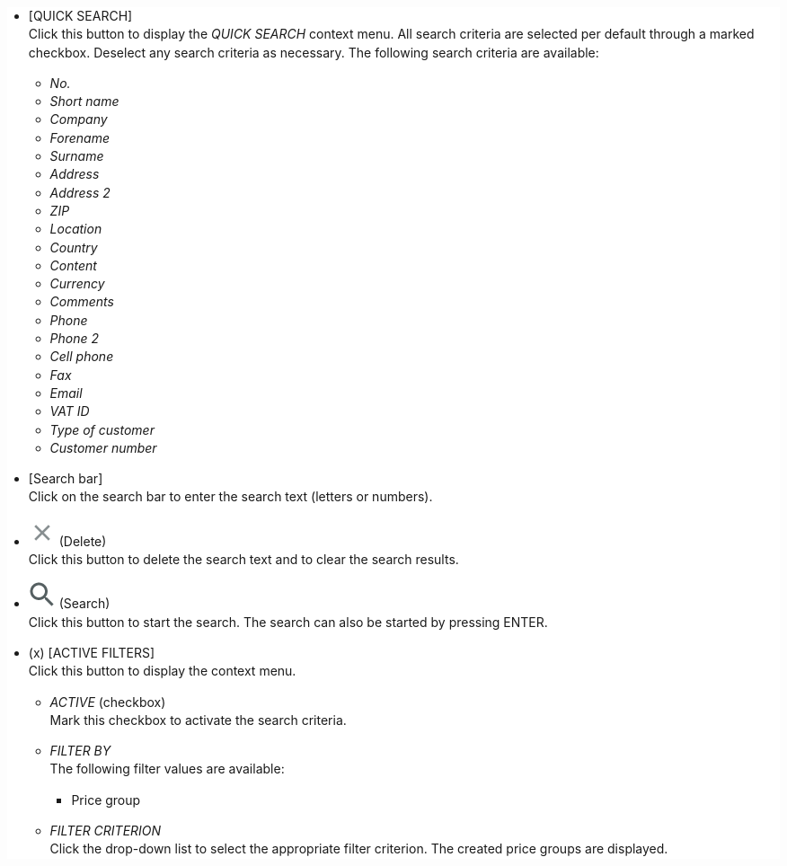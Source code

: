 
- [QUICK SEARCH]  
Click this button to display the *QUICK SEARCH* context menu. All search criteria are selected per default through a marked checkbox. Deselect any search criteria as necessary. The following search criteria are available:

  - *No.*  
  - *Short name*
  - *Company*  
  - *Forename*
  - *Surname*
  - *Address*
  - *Address 2*
  - *ZIP*
  - *Location*
  - *Country*
  - *Content*
  - *Currency*
  - *Comments*
  - *Phone*
  - *Phone 2*
  - *Cell phone*
  - *Fax*
  - *Email*
  - *VAT ID*
  - *Type of customer*
  - *Customer number*


  [comment]: <> (in the system as No -> add point)
  [comment]: <> (in the system: Firma -> localise)
  [comment]: <> (in the system: First name)
  [comment]: <> (in the system: Name)
  [comment]: <> (in the system: City)  

- [Search bar]  
  Click on the search bar to enter the search text (letters or numbers).

- ![Delete](/Assets/Icons/Cross02.png "[Delete]") (Delete)  
  Click this button to delete the search text and to clear the search results.

- ![Search](/Assets/Icons/Search.png "[Search]") (Search)  
  Click this button to start the search. The search can also be started by pressing ENTER.

- (x) [ACTIVE FILTERS]  
Click this button to display the context menu.

  - *ACTIVE* (checkbox)  
  Mark this checkbox to activate the search criteria.

  - *FILTER BY*  
  The following filter values are available:
    - Price group  

  - *FILTER CRITERION*  
  Click the drop-down list to select the appropriate filter criterion. The created price groups are displayed.


[comment]: <> (Fehlen 16 - 25 - Closing bookings und 99 - General month?)
[comment]: <> (Info fehlt!)
[comment]: <> (Wir haben keine Prozedur über "Create/Edit/Delete cost center/cost unit". Hinzufügen?)
[comment]: <> (Info fehlt!)
[comment]: <> (Unsicher, check!)
[comment]: <> (Check!)
[comment]: <> (Unsicher, wie die Formel funktioniert! Check!)
[comment]: <> (Fenster beschreiben?)
[comment]: <> (Fenster/Unterkapitel umbenennen zu Search debtor?)
  [comment]: <> (Check module names in English. No more "filter by" options available or depends on the settings?)
[comment]: <> (Check wording with HG, see Workflows, PIM: The list displays... Durchgängig ändern?)
  [comment]: <> (Standard Plattform-Info. Notwendig? Durchgängig ändern/löschen?)
[comment]: <> (FH: Was kann hier vorkommen? Supplier/customer?)
[comment]: <> (By right-clicking on a row, context menu appears with two options -> Show documents of the customer / supplier -> to Overview in Fakturierung module, and Show articles of supplier -> to Artikelliste in Artikelverwaltung module. Add info and link when available?)
[comment]: <> (Fenster/Unterkapitel umbenennen zu Edit ProfitCenter?)
[comment]: <> (Fenster/Unterkapitel umbenennen zu Print cost center/unit?)